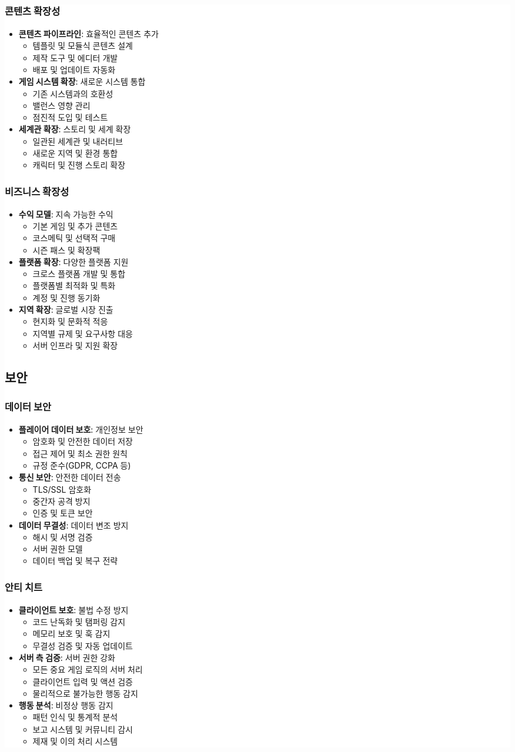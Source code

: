 ### 콘텐츠 확장성
- **콘텐츠 파이프라인**: 효율적인 콘텐츠 추가
  - 템플릿 및 모듈식 콘텐츠 설계
  - 제작 도구 및 에디터 개발
  - 배포 및 업데이트 자동화
- **게임 시스템 확장**: 새로운 시스템 통합
  - 기존 시스템과의 호환성
  - 밸런스 영향 관리
  - 점진적 도입 및 테스트
- **세계관 확장**: 스토리 및 세계 확장
  - 일관된 세계관 및 내러티브
  - 새로운 지역 및 환경 통합
  - 캐릭터 및 진행 스토리 확장

### 비즈니스 확장성
- **수익 모델**: 지속 가능한 수익
  - 기본 게임 및 추가 콘텐츠
  - 코스메틱 및 선택적 구매
  - 시즌 패스 및 확장팩
- **플랫폼 확장**: 다양한 플랫폼 지원
  - 크로스 플랫폼 개발 및 통합
  - 플랫폼별 최적화 및 특화
  - 계정 및 진행 동기화
- **지역 확장**: 글로벌 시장 진출
  - 현지화 및 문화적 적응
  - 지역별 규제 및 요구사항 대응
  - 서버 인프라 및 지원 확장

## 보안

### 데이터 보안
- **플레이어 데이터 보호**: 개인정보 보안
  - 암호화 및 안전한 데이터 저장
  - 접근 제어 및 최소 권한 원칙
  - 규정 준수(GDPR, CCPA 등)
- **통신 보안**: 안전한 데이터 전송
  - TLS/SSL 암호화
  - 중간자 공격 방지
  - 인증 및 토큰 보안
- **데이터 무결성**: 데이터 변조 방지
  - 해시 및 서명 검증
  - 서버 권한 모델
  - 데이터 백업 및 복구 전략

### 안티 치트
- **클라이언트 보호**: 불법 수정 방지
  - 코드 난독화 및 탬퍼링 감지
  - 메모리 보호 및 훅 감지
  - 무결성 검증 및 자동 업데이트
- **서버 측 검증**: 서버 권한 강화
  - 모든 중요 게임 로직의 서버 처리
  - 클라이언트 입력 및 액션 검증
  - 물리적으로 불가능한 행동 감지
- **행동 분석**: 비정상 행동 감지
  - 패턴 인식 및 통계적 분석
  - 보고 시스템 및 커뮤니티 감시
  - 제재 및 이의 처리 시스템

